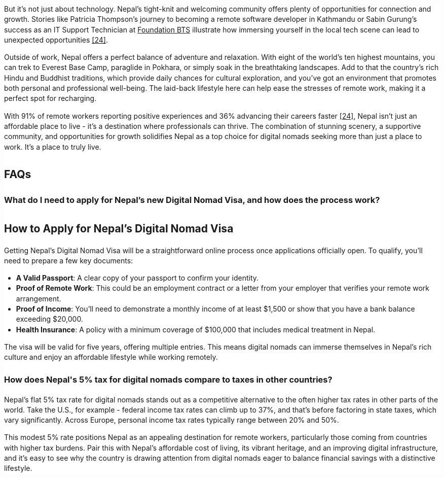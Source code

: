 But it’s not just about technology. Nepal’s tight-knit and welcoming community offers plenty of opportunities for connection and growth. Stories like Patricia Thompson’s journey to becoming a remote software developer in Kathmandu or Sabin Gurung’s success as an IT Support Technician at [Foundation BTS](https://foundationbts.com/) illustrate how immersing yourself in the local tech scene can lead to unexpected opportunities [\[24\]](https://www.nucamp.co/blog/coding-bootcamp-nepal-npl-top-10-strategies-to-land-your-first-remote-tech-job-from-nepal-in-2025).

Outside of work, Nepal offers a perfect balance of adventure and relaxation. With eight of the world’s ten highest mountains, you can trek to Everest Base Camp, paraglide in Pokhara, or simply soak in the breathtaking landscapes. Add to that the country’s rich Hindu and Buddhist traditions, which provide daily chances for cultural exploration, and you’ve got an environment that promotes both personal and professional well-being. The laid-back lifestyle here can help ease the stresses of remote work, making it a perfect spot for recharging.

With 91% of remote workers reporting positive experiences and 36% advancing their careers faster [\[24\]](https://www.nucamp.co/blog/coding-bootcamp-nepal-npl-top-10-strategies-to-land-your-first-remote-tech-job-from-nepal-in-2025), Nepal isn’t just an affordable place to live - it’s a destination where professionals can thrive. The combination of stunning scenery, a supportive community, and opportunities for growth solidifies Nepal as a top choice for digital nomads seeking more than just a place to work. It’s a place to truly live.

## FAQs

### What do I need to apply for Nepal’s new Digital Nomad Visa, and how does the process work?

## How to Apply for Nepal’s Digital Nomad Visa

Getting Nepal’s Digital Nomad Visa will be a straightforward online process once applications officially open. To qualify, you’ll need to prepare a few key documents:

-   **A Valid Passport**: A clear copy of your passport to confirm your identity.
-   **Proof of Remote Work**: This could be an employment contract or a letter from your employer that verifies your remote work arrangement.
-   **Proof of Income**: You’ll need to demonstrate a monthly income of at least $1,500 or show that you have a bank balance exceeding $20,000.
-   **Health Insurance**: A policy with a minimum coverage of $100,000 that includes medical treatment in Nepal.

The visa will be valid for five years, offering multiple entries. This means digital nomads can immerse themselves in Nepal’s rich culture and enjoy an affordable lifestyle while working remotely.

### How does Nepal's 5% tax for digital nomads compare to taxes in other countries?

Nepal’s flat 5% tax rate for digital nomads stands out as a competitive alternative to the often higher tax rates in other parts of the world. Take the U.S., for example - federal income tax rates can climb up to 37%, and that’s before factoring in state taxes, which vary significantly. Across Europe, personal income tax rates typically range between 20% and 50%.

This modest 5% rate positions Nepal as an appealing destination for remote workers, particularly those coming from countries with higher tax burdens. Pair this with Nepal’s affordable cost of living, its vibrant heritage, and an improving digital infrastructure, and it’s easy to see why the country is drawing attention from digital nomads eager to balance financial savings with a distinctive lifestyle.
